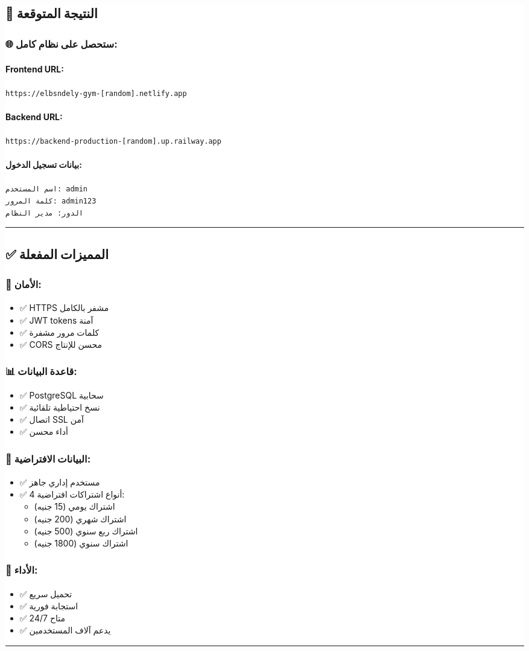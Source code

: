 
## 🎉 النتيجة المتوقعة

### 🌐 ستحصل على نظام كامل:

#### Frontend URL:
```
https://elbsndely-gym-[random].netlify.app
```

#### Backend URL:
```
https://backend-production-[random].up.railway.app
```

#### بيانات تسجيل الدخول:
```
اسم المستخدم: admin
كلمة المرور: admin123
الدور: مدير النظام
```

---

## ✅ المميزات المفعلة

### 🔐 الأمان:
- ✅ HTTPS مشفر بالكامل
- ✅ JWT tokens آمنة
- ✅ كلمات مرور مشفرة
- ✅ CORS محسن للإنتاج

### 📊 قاعدة البيانات:
- ✅ PostgreSQL سحابية
- ✅ نسخ احتياطية تلقائية
- ✅ اتصال SSL آمن
- ✅ أداء محسن

### 👥 البيانات الافتراضية:
- ✅ مستخدم إداري جاهز
- ✅ 4 أنواع اشتراكات افتراضية:
  - اشتراك يومي (15 جنيه)
  - اشتراك شهري (200 جنيه)
  - اشتراك ربع سنوي (500 جنيه)
  - اشتراك سنوي (1800 جنيه)

### 🚀 الأداء:
- ✅ تحميل سريع
- ✅ استجابة فورية
- ✅ متاح 24/7
- ✅ يدعم آلاف المستخدمين

---